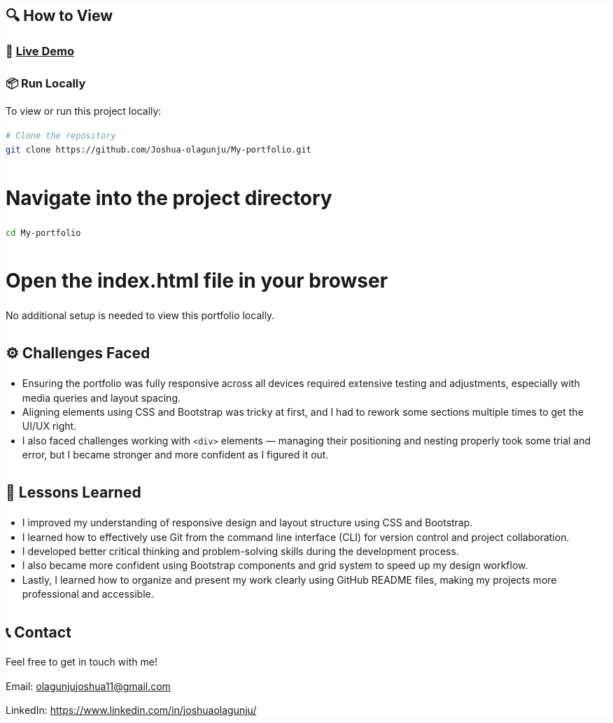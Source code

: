 
## 🔍 How to View

### 🔗 [Live Demo](https://joshua-olagunju.github.io/My-portfolio/)

### 📦 Run Locally

To view or run this project locally:

```bash
# Clone the repository
git clone https://github.com/Joshua-olagunju/My-portfolio.git
```

# Navigate into the project directory
```bash
cd My-portfolio
```

# Open the index.html file in your browser
No additional setup is needed to view this portfolio locally.

## ⚙️ Challenges Faced

- Ensuring the portfolio was fully responsive across all devices required extensive testing and adjustments, especially with media queries and layout spacing.
- Aligning elements using CSS and Bootstrap was tricky at first, and I had to rework some sections multiple times to get the UI/UX right.
- I also faced challenges working with `<div>` elements — managing their positioning and nesting properly took some trial and error, but I became stronger and more confident as I figured it out.

## 🎯 Lessons Learned

- I improved my understanding of responsive design and layout structure using CSS and Bootstrap.
- I learned how to effectively use Git from the command line interface (CLI) for version control and project collaboration.
- I developed better critical thinking and problem-solving skills during the development process.
- I also became more confident using Bootstrap components and grid system to speed up my design workflow.
- Lastly, I learned how to organize and present my work clearly using GitHub README files, making my projects more professional and accessible.

## 📞 Contact
Feel free to get in touch with me!

Email: olagunjujoshua11@gmail.com

LinkedIn: https://www.linkedin.com/in/joshuaolagunju/
